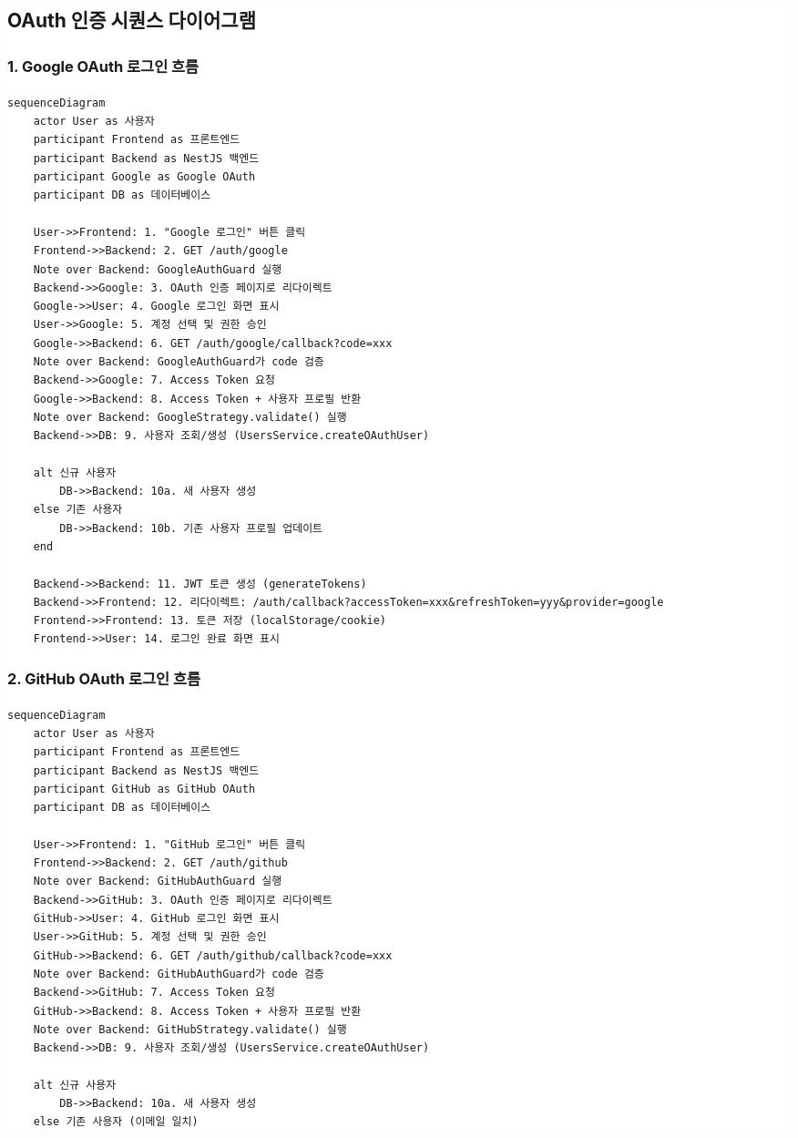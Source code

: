 
## OAuth 인증 시퀀스 다이어그램

### 1. Google OAuth 로그인 흐름

```mermaid
sequenceDiagram
    actor User as 사용자
    participant Frontend as 프론트엔드
    participant Backend as NestJS 백엔드
    participant Google as Google OAuth
    participant DB as 데이터베이스

    User->>Frontend: 1. "Google 로그인" 버튼 클릭
    Frontend->>Backend: 2. GET /auth/google
    Note over Backend: GoogleAuthGuard 실행
    Backend->>Google: 3. OAuth 인증 페이지로 리다이렉트
    Google->>User: 4. Google 로그인 화면 표시
    User->>Google: 5. 계정 선택 및 권한 승인
    Google->>Backend: 6. GET /auth/google/callback?code=xxx
    Note over Backend: GoogleAuthGuard가 code 검증
    Backend->>Google: 7. Access Token 요청
    Google->>Backend: 8. Access Token + 사용자 프로필 반환
    Note over Backend: GoogleStrategy.validate() 실행
    Backend->>DB: 9. 사용자 조회/생성 (UsersService.createOAuthUser)

    alt 신규 사용자
        DB->>Backend: 10a. 새 사용자 생성
    else 기존 사용자
        DB->>Backend: 10b. 기존 사용자 프로필 업데이트
    end

    Backend->>Backend: 11. JWT 토큰 생성 (generateTokens)
    Backend->>Frontend: 12. 리다이렉트: /auth/callback?accessToken=xxx&refreshToken=yyy&provider=google
    Frontend->>Frontend: 13. 토큰 저장 (localStorage/cookie)
    Frontend->>User: 14. 로그인 완료 화면 표시
```

### 2. GitHub OAuth 로그인 흐름

```mermaid
sequenceDiagram
    actor User as 사용자
    participant Frontend as 프론트엔드
    participant Backend as NestJS 백엔드
    participant GitHub as GitHub OAuth
    participant DB as 데이터베이스

    User->>Frontend: 1. "GitHub 로그인" 버튼 클릭
    Frontend->>Backend: 2. GET /auth/github
    Note over Backend: GitHubAuthGuard 실행
    Backend->>GitHub: 3. OAuth 인증 페이지로 리다이렉트
    GitHub->>User: 4. GitHub 로그인 화면 표시
    User->>GitHub: 5. 계정 선택 및 권한 승인
    GitHub->>Backend: 6. GET /auth/github/callback?code=xxx
    Note over Backend: GitHubAuthGuard가 code 검증
    Backend->>GitHub: 7. Access Token 요청
    GitHub->>Backend: 8. Access Token + 사용자 프로필 반환
    Note over Backend: GitHubStrategy.validate() 실행
    Backend->>DB: 9. 사용자 조회/생성 (UsersService.createOAuthUser)

    alt 신규 사용자
        DB->>Backend: 10a. 새 사용자 생성
    else 기존 사용자 (이메일 일치)
```